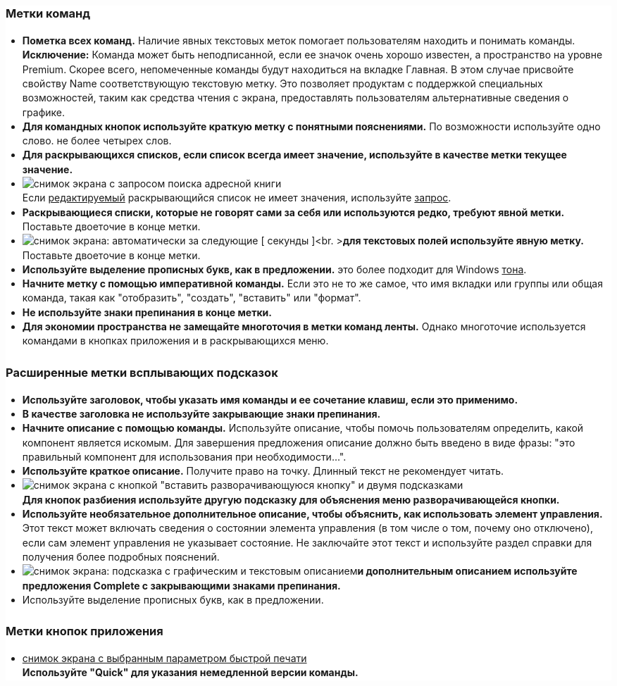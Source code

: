 ### <a name="command-labels"></a>Метки команд

- **Пометка всех команд.** Наличие явных текстовых меток помогает пользователям находить и понимать команды. **Исключение:** Команда может быть неподписанной, если ее значок очень хорошо известен, а пространство на уровне Premium. Скорее всего, непомеченные команды будут находиться на вкладке Главная. В этом случае присвойте свойству Name соответствующую текстовую метку. Это позволяет продуктам с поддержкой специальных возможностей, таким как средства чтения с экрана, предоставлять пользователям альтернативные сведения о графике.
- **Для командных кнопок используйте краткую метку с понятными пояснениями.** По возможности используйте одно слово. не более четырех слов.
- **Для раскрывающихся списков, если список всегда имеет значение, используйте в качестве метки текущее значение.**
- ![снимок экрана с запросом поиска адресной книги ](images/cmd-ribbons-image67.png)<br/>Если [редактируемый](/windows/desktop/uxguide/ctrl-drop) раскрывающийся список не имеет значения, используйте [запрос](glossary.md).
- **Раскрывающиеся списки, которые не говорят сами за себя или используются редко, требуют явной метки.** Поставьте двоеточие в конце метки.
- ![снимок экрана: автоматически за следующие \[ секунды \] ](images/cmd-ribbons-image69.png)<br. >**для текстовых полей используйте явную метку.** Поставьте двоеточие в конце метки.
- **Используйте выделение прописных букв, как в предложении.** это более подходит для Windows [тона](text-style-tone.md).
- **Начните метку с помощью императивной команды.** Если это не то же самое, что имя вкладки или группы или общая команда, такая как "отобразить", "создать", "вставить" или "формат".
- **Не используйте знаки препинания в конце метки.**
- **Для экономии пространства не замещайте многоточия в метки команд ленты.** Однако многоточие используется командами в кнопках приложения и в раскрывающихся меню.

### <a name="enhanced-tooltip-labels"></a>Расширенные метки всплывающих подсказок

- **Используйте заголовок, чтобы указать имя команды и ее сочетание клавиш, если это применимо.**
- **В качестве заголовка не используйте закрывающие знаки препинания.**
- **Начните описание с помощью команды.** Используйте описание, чтобы помочь пользователям определить, какой компонент является искомым. Для завершения предложения описание должно быть введено в виде фразы: "это правильный компонент для использования при необходимости...".
- **Используйте краткое описание.** Получите право на точку. Длинный текст не рекомендует читать.
-   ![снимок экрана с кнопкой "вставить разворачивающуюся кнопку" и двумя подсказками ](images/cmd-ribbons-image70.png)<br/>**Для кнопок разбиения используйте другую подсказку для объяснения меню разворачивающейся кнопки.**
- **Используйте необязательное дополнительное описание, чтобы объяснить, как использовать элемент управления.** Этот текст может включать сведения о состоянии элемента управления (в том числе о том, почему оно отключено), если сам элемент управления не указывает состояние. Не заключайте этот текст и используйте раздел справки для получения более подробных пояснений.
- ![снимок экрана: подсказка с графическим и текстовым описанием ](images/cmd-ribbons-image71.png)**и дополнительным описанием используйте предложения Complete с закрывающими знаками препинания.**
- Используйте выделение прописных букв, как в предложении.

### <a name="application-button-labels"></a>Метки кнопок приложения

- [снимок экрана с выбранным параметром быстрой печати ](images/cmd-ribbons-image72.png)<br/>**Используйте "Quick" для указания немедленной версии команды.**
